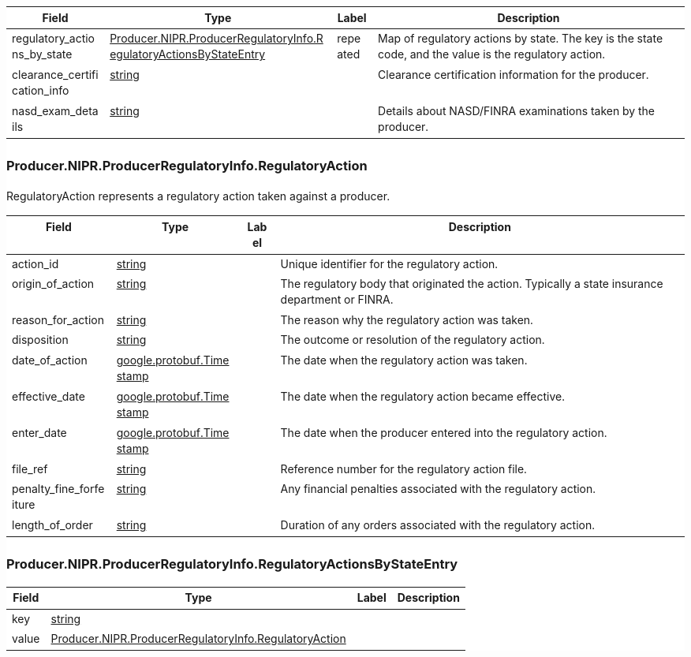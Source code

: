 
| Field | Type | Label | Description |
| ----- | ---- | ----- | ----------- |
| regulatory_actions_by_state | [Producer.NIPR.ProducerRegulatoryInfo.RegulatoryActionsByStateEntry](#producerflow-producer-v1-Producer-NIPR-ProducerRegulatoryInfo-RegulatoryActionsByStateEntry) | repeated | Map of regulatory actions by state. The key is the state code, and the value is the regulatory action. |
| clearance_certification_info | [string](#string) |  | Clearance certification information for the producer. |
| nasd_exam_details | [string](#string) |  | Details about NASD/FINRA examinations taken by the producer. |






<a name="producerflow-producer-v1-Producer-NIPR-ProducerRegulatoryInfo-RegulatoryAction"></a>

### Producer.NIPR.ProducerRegulatoryInfo.RegulatoryAction
RegulatoryAction represents a regulatory action taken against a producer.


| Field | Type | Label | Description |
| ----- | ---- | ----- | ----------- |
| action_id | [string](#string) |  | Unique identifier for the regulatory action. |
| origin_of_action | [string](#string) |  | The regulatory body that originated the action. Typically a state insurance department or FINRA. |
| reason_for_action | [string](#string) |  | The reason why the regulatory action was taken. |
| disposition | [string](#string) |  | The outcome or resolution of the regulatory action. |
| date_of_action | [google.protobuf.Timestamp](#google-protobuf-Timestamp) |  | The date when the regulatory action was taken. |
| effective_date | [google.protobuf.Timestamp](#google-protobuf-Timestamp) |  | The date when the regulatory action became effective. |
| enter_date | [google.protobuf.Timestamp](#google-protobuf-Timestamp) |  | The date when the producer entered into the regulatory action. |
| file_ref | [string](#string) |  | Reference number for the regulatory action file. |
| penalty_fine_forfeiture | [string](#string) |  | Any financial penalties associated with the regulatory action. |
| length_of_order | [string](#string) |  | Duration of any orders associated with the regulatory action. |






<a name="producerflow-producer-v1-Producer-NIPR-ProducerRegulatoryInfo-RegulatoryActionsByStateEntry"></a>

### Producer.NIPR.ProducerRegulatoryInfo.RegulatoryActionsByStateEntry



| Field | Type | Label | Description |
| ----- | ---- | ----- | ----------- |
| key | [string](#string) |  |  |
| value | [Producer.NIPR.ProducerRegulatoryInfo.RegulatoryAction](#producerflow-producer-v1-Producer-NIPR-ProducerRegulatoryInfo-RegulatoryAction) |  |  |
